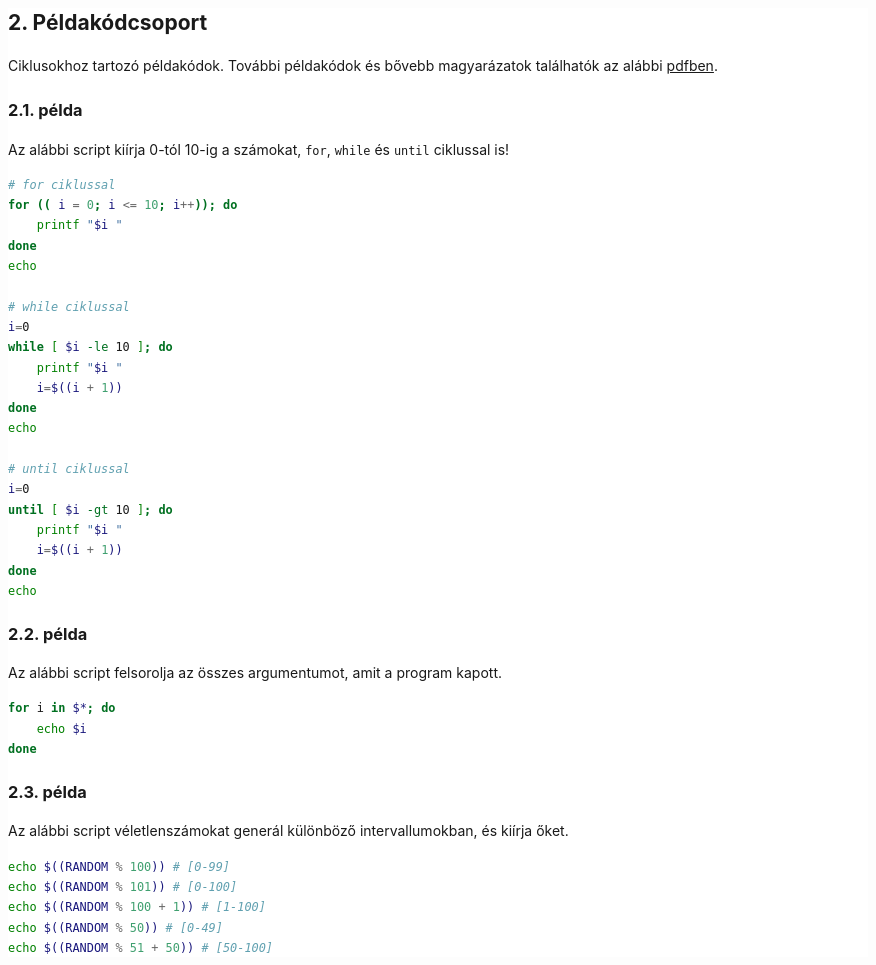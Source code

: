 ## 2. Példakódcsoport
Ciklusokhoz tartozó példakódok.
További példakódok és bővebb magyarázatok találhatók az alábbi [pdfben](https://users.iit.uni-miskolc.hu/~toth130/arch/gyak/Gyak7.pdf).

### 2.1. példa
Az alábbi script kiírja 0-tól 10-ig a számokat, `for`, `while` és `until` ciklussal is!

```bash
# for ciklussal
for (( i = 0; i <= 10; i++)); do
    printf "$i "
done
echo

# while ciklussal
i=0
while [ $i -le 10 ]; do
    printf "$i "
    i=$((i + 1))
done
echo

# until ciklussal
i=0
until [ $i -gt 10 ]; do
    printf "$i "
    i=$((i + 1))
done
echo
```

### 2.2. példa
Az alábbi script felsorolja az összes argumentumot, amit a program kapott.

```bash
for i in $*; do
    echo $i
done
```

### 2.3. példa
Az alábbi script véletlenszámokat generál különböző intervallumokban, és kiírja őket.

```bash
echo $((RANDOM % 100)) # [0-99]
echo $((RANDOM % 101)) # [0-100]
echo $((RANDOM % 100 + 1)) # [1-100]
echo $((RANDOM % 50)) # [0-49]
echo $((RANDOM % 51 + 50)) # [50-100]
```
